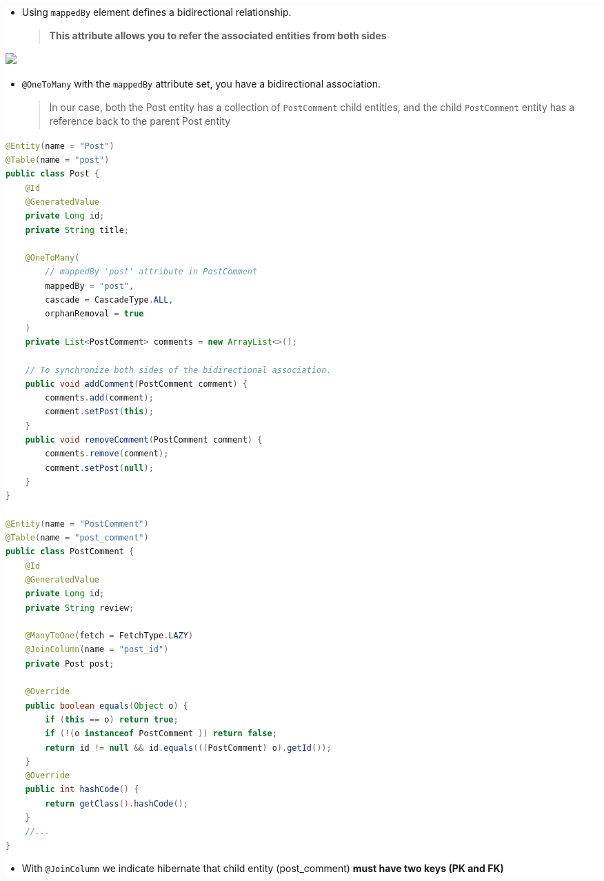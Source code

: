 - Using `mappedBy` element defines a bidirectional relationship.  
    > **This attribute allows you to refer the associated entities from both sides**


![](https://i.imgur.com/k6ZZIgv.png)
- `@OneToMany` with the `mappedBy` attribute set, you have a bidirectional association.  
  > In our case, both the Post entity has a collection of `PostComment` child entities, and the child `PostComment` entity has a reference back to the parent Post entity


```java
@Entity(name = "Post")
@Table(name = "post")
public class Post {
    @Id
    @GeneratedValue
    private Long id;
    private String title;
 
    @OneToMany(
        // mappedBy 'post' attribute in PostComment
        mappedBy = "post",
        cascade = CascadeType.ALL,
        orphanRemoval = true
    )
    private List<PostComment> comments = new ArrayList<>();
 
    // To synchronize both sides of the bidirectional association.
    public void addComment(PostComment comment) {
        comments.add(comment);
        comment.setPost(this);
    }
    public void removeComment(PostComment comment) {
        comments.remove(comment);
        comment.setPost(null);
    }
}
 
@Entity(name = "PostComment")
@Table(name = "post_comment")
public class PostComment {
    @Id
    @GeneratedValue
    private Long id;
    private String review;
 
    @ManyToOne(fetch = FetchType.LAZY)
    @JoinColumn(name = "post_id")
    private Post post;
 
    @Override
    public boolean equals(Object o) {
        if (this == o) return true;
        if (!(o instanceof PostComment )) return false;
        return id != null && id.equals(((PostComment) o).getId());
    }
    @Override
    public int hashCode() {
        return getClass().hashCode();
    }
    //...
}
```
- With `@JoinColumn` we indicate hibernate that child entity (post_comment) **must have two keys (PK and FK)**
